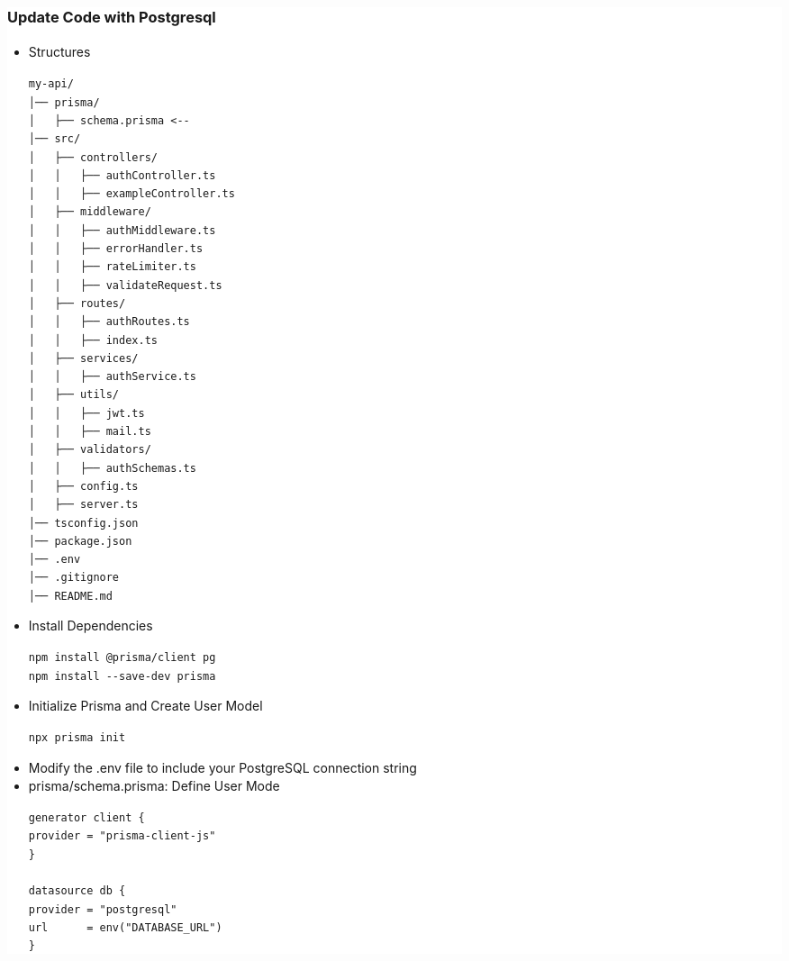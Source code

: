 
### Update Code with Postgresql
- Structures
    ```
    my-api/
    │── prisma/
    │   ├── schema.prisma <--
    │── src/
    │   ├── controllers/
    │   │   ├── authController.ts
    │   │   ├── exampleController.ts
    │   ├── middleware/
    │   │   ├── authMiddleware.ts
    │   │   ├── errorHandler.ts
    │   │   ├── rateLimiter.ts 
    │   │   ├── validateRequest.ts 
    │   ├── routes/
    │   │   ├── authRoutes.ts
    │   │   ├── index.ts
    │   ├── services/
    │   │   ├── authService.ts
    │   ├── utils/
    │   │   ├── jwt.ts
    │   │   ├── mail.ts
    │   ├── validators/
    │   │   ├── authSchemas.ts 
    │   ├── config.ts
    │   ├── server.ts
    │── tsconfig.json
    │── package.json
    │── .env
    │── .gitignore
    │── README.md
    ```
- Install Dependencies
    ```
    npm install @prisma/client pg
    npm install --save-dev prisma
    ```
- Initialize Prisma and Create User Model
    ```
    npx prisma init
    ```
- Modify the .env file to include your PostgreSQL connection string
- prisma/schema.prisma:  Define User Mode
    ````
    generator client {
    provider = "prisma-client-js"
    }

    datasource db {
    provider = "postgresql"
    url      = env("DATABASE_URL")
    }

